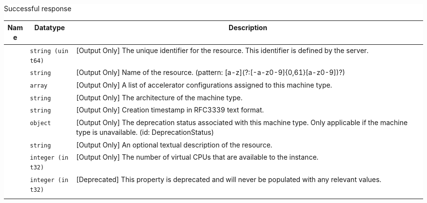 </TabItem>
<TabItem value="aggregated_list">

Successful response

<table>
<thead>
    <tr>
    <th>Name</th>
    <th>Datatype</th>
    <th>Description</th>
    </tr>
</thead>
<tbody>
<tr>
    <td><CopyableCode code="id" /></td>
    <td><code>string (uint64)</code></td>
    <td>[Output Only] The unique identifier for the resource. This identifier is defined by the server.</td>
</tr>
<tr>
    <td><CopyableCode code="name" /></td>
    <td><code>string</code></td>
    <td>[Output Only] Name of the resource. (pattern: [a-z](?:[-a-z0-9]&#123;0,61&#125;[a-z0-9])?)</td>
</tr>
<tr>
    <td><CopyableCode code="accelerators" /></td>
    <td><code>array</code></td>
    <td>[Output Only] A list of accelerator configurations assigned to this machine type.</td>
</tr>
<tr>
    <td><CopyableCode code="architecture" /></td>
    <td><code>string</code></td>
    <td>[Output Only] The architecture of the machine type.</td>
</tr>
<tr>
    <td><CopyableCode code="creationTimestamp" /></td>
    <td><code>string</code></td>
    <td>[Output Only] Creation timestamp in RFC3339 text format.</td>
</tr>
<tr>
    <td><CopyableCode code="deprecated" /></td>
    <td><code>object</code></td>
    <td>[Output Only] The deprecation status associated with this machine type. Only applicable if the machine type is unavailable. (id: DeprecationStatus)</td>
</tr>
<tr>
    <td><CopyableCode code="description" /></td>
    <td><code>string</code></td>
    <td>[Output Only] An optional textual description of the resource.</td>
</tr>
<tr>
    <td><CopyableCode code="guestCpus" /></td>
    <td><code>integer (int32)</code></td>
    <td>[Output Only] The number of virtual CPUs that are available to the instance.</td>
</tr>
<tr>
    <td><CopyableCode code="imageSpaceGb" /></td>
    <td><code>integer (int32)</code></td>
    <td>[Deprecated] This property is deprecated and will never be populated with any relevant values.</td>
</tr>
<tr>
    <td><CopyableCode code="isSharedCpu" /></td>